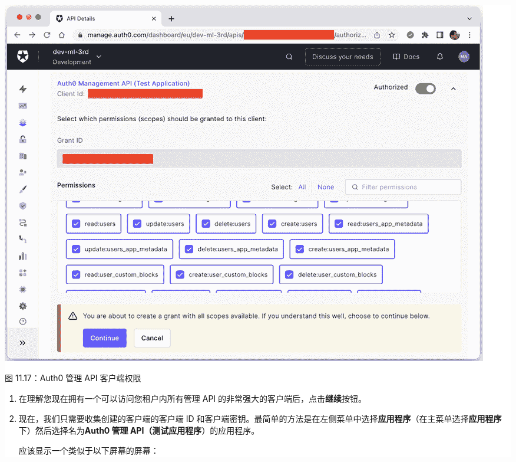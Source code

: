 ![图形用户界面，应用程序描述自动生成](img/B19825_11_17.png)

图 11.17：Auth0 管理 API 客户端权限

1.  在理解您现在拥有一个可以访问您租户内所有管理 API 的非常强大的客户端后，点击**继续**按钮。

1.  现在，我们只需要收集创建的客户端的客户端 ID 和客户端密钥。最简单的方法是在左侧菜单中选择**应用程序**（在主菜单选择**应用程序**下）然后选择名为**Auth0 管理 API（测试应用程序**）的应用程序。

    应该显示一个类似于以下屏幕的屏幕：

